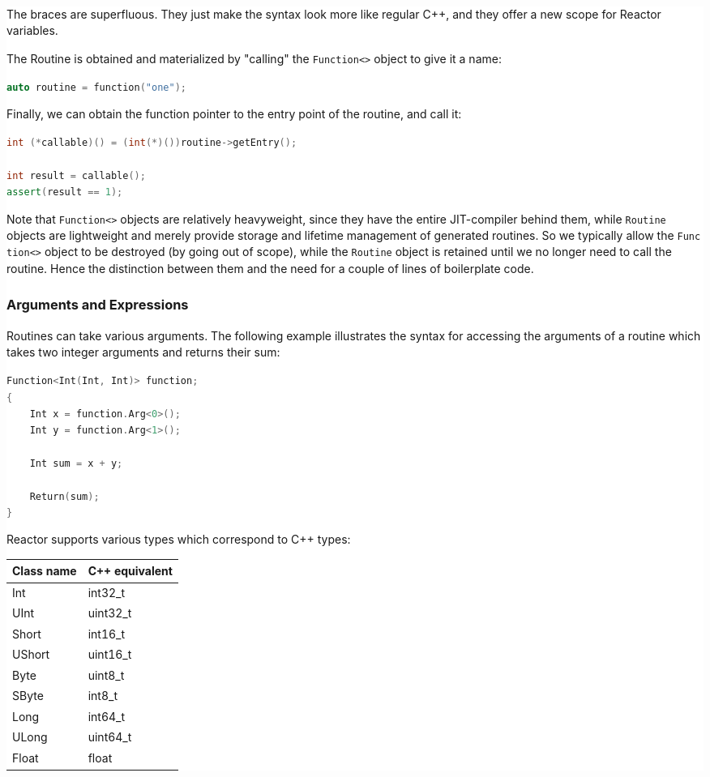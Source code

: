 The braces are superfluous. They just make the syntax look more like regular C++, and they offer a new scope for Reactor variables.

The Routine is obtained and materialized by "calling" the `Function<>` object to give it a name:

```C++
auto routine = function("one");
```

Finally, we can obtain the function pointer to the entry point of the routine, and call it:

```C++
int (*callable)() = (int(*)())routine->getEntry();

int result = callable();
assert(result == 1);
```

Note that `Function<>` objects are relatively heavyweight, since they have the entire JIT-compiler behind them, while `Routine` objects are lightweight and merely provide storage and lifetime management of generated routines. So we typically allow the `Function<>` object to be destroyed (by going out of scope), while the `Routine` object is retained until we no longer need to call the routine. Hence the distinction between them and the need for a couple of lines of boilerplate code.

### Arguments and Expressions

Routines can take various arguments. The following example illustrates the syntax for accessing the arguments of a routine which takes two integer arguments and returns their sum:

```C++
Function<Int(Int, Int)> function;
{
    Int x = function.Arg<0>();
    Int y = function.Arg<1>();

    Int sum = x + y;

    Return(sum);
}
```

Reactor supports various types which correspond to C++ types:

| Class name    | C++ equivalent |
| ------------- |----------------|
| Int           | int32_t        |
| UInt          | uint32_t       |
| Short         | int16_t        |
| UShort        | uint16_t       |
| Byte          | uint8_t        |
| SByte         | int8_t         |
| Long          | int64_t        |
| ULong         | uint64_t       |
| Float         | float          |
